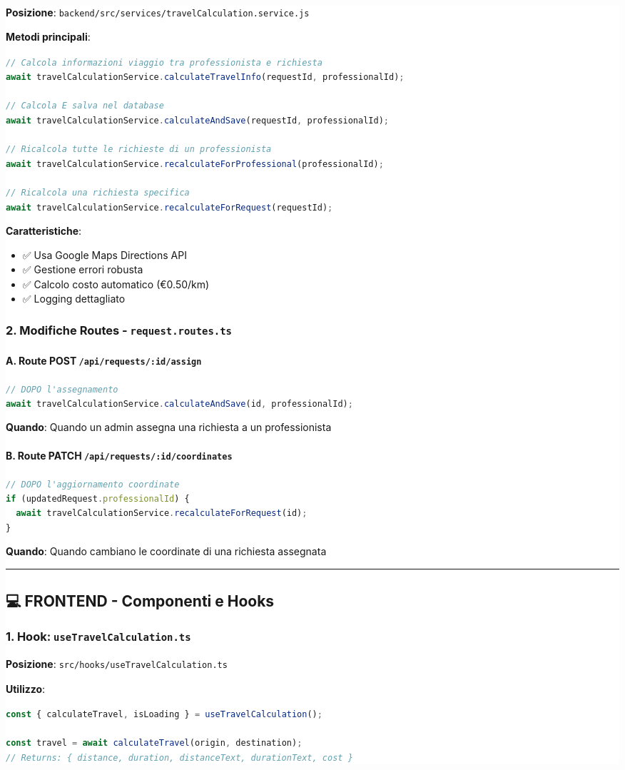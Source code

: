 **Posizione**: `backend/src/services/travelCalculation.service.js`

**Metodi principali**:

```javascript
// Calcola informazioni viaggio tra professionista e richiesta
await travelCalculationService.calculateTravelInfo(requestId, professionalId);

// Calcola E salva nel database
await travelCalculationService.calculateAndSave(requestId, professionalId);

// Ricalcola tutte le richieste di un professionista
await travelCalculationService.recalculateForProfessional(professionalId);

// Ricalcola una richiesta specifica
await travelCalculationService.recalculateForRequest(requestId);
```

**Caratteristiche**:
- ✅ Usa Google Maps Directions API
- ✅ Gestione errori robusta
- ✅ Calcolo costo automatico (€0.50/km)
- ✅ Logging dettagliato

### 2. Modifiche Routes - `request.routes.ts`

#### A. Route POST `/api/requests/:id/assign`

```typescript
// DOPO l'assegnamento
await travelCalculationService.calculateAndSave(id, professionalId);
```

**Quando**: Quando un admin assegna una richiesta a un professionista

#### B. Route PATCH `/api/requests/:id/coordinates`

```typescript
// DOPO l'aggiornamento coordinate
if (updatedRequest.professionalId) {
  await travelCalculationService.recalculateForRequest(id);
}
```

**Quando**: Quando cambiano le coordinate di una richiesta assegnata

---

## 💻 FRONTEND - Componenti e Hooks

### 1. Hook: `useTravelCalculation.ts`

**Posizione**: `src/hooks/useTravelCalculation.ts`

**Utilizzo**:
```typescript
const { calculateTravel, isLoading } = useTravelCalculation();

const travel = await calculateTravel(origin, destination);
// Returns: { distance, duration, distanceText, durationText, cost }
```
